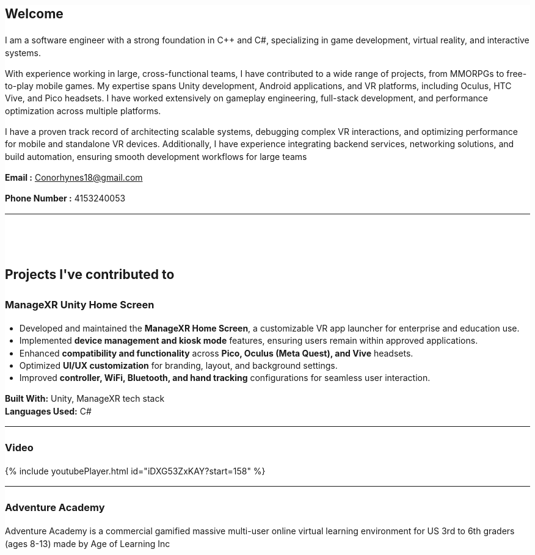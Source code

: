 ## Welcome

I am a software engineer with a strong foundation in C++ and C#, specializing in game development, virtual reality, and interactive systems.

With experience working in large, cross-functional teams, I have contributed to a wide range of projects, from MMORPGs to free-to-play mobile games. My expertise spans Unity development, Android applications, and VR platforms, including Oculus, HTC Vive, and Pico headsets. I have worked extensively on gameplay engineering, full-stack development, and performance optimization across multiple platforms.

I have a proven track record of architecting scalable systems, debugging complex VR interactions, and optimizing performance for mobile and standalone VR devices. Additionally, I have experience integrating backend services, networking solutions, and build automation, ensuring smooth development workflows for large teams





**Email :** Conorhynes18@gmail.com

**Phone Number :** 4153240053

________________________________________________________________________________________________________________________________________

<br /> 
<br /> 


## Projects I've contributed to

### ManageXR Unity Home Screen  

- Developed and maintained the **ManageXR Home Screen**, a customizable VR app launcher for enterprise and education use.  
- Implemented **device management and kiosk mode** features, ensuring users remain within approved applications.  
- Enhanced **compatibility and functionality** across **Pico, Oculus (Meta Quest), and Vive** headsets.  
- Optimized **UI/UX customization** for branding, layout, and background settings.  
- Improved **controller, WiFi, Bluetooth, and hand tracking** configurations for seamless user interaction.  

**Built With:** Unity, ManageXR tech stack  
**Languages Used:** C#


________________________________________________________________________________________________________________________________________

### Video
{% include youtubePlayer.html id="iDXG53ZxKAY?start=158" %}
________________________________________________________________________________________________________________________________________



### Adventure Academy 
Adventure Academy is a commercial gamified massive multi-user online virtual learning environment for US 3rd to 6th graders (ages 8-13) made by Age of Learning Inc
